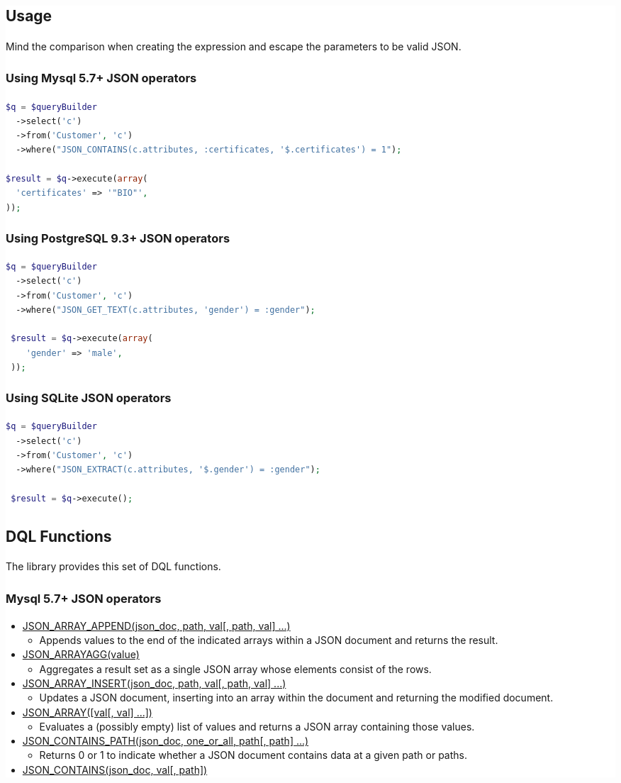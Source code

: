 
Usage
-----

Mind the comparison when creating the expression and escape the parameters to be valid JSON.

### Using Mysql 5.7+ JSON operators
```php
$q = $queryBuilder
  ->select('c')
  ->from('Customer', 'c')
  ->where("JSON_CONTAINS(c.attributes, :certificates, '$.certificates') = 1");

$result = $q->execute(array(
  'certificates' => '"BIO"',
));
```

### Using PostgreSQL 9.3+ JSON operators
```php
$q = $queryBuilder
  ->select('c')
  ->from('Customer', 'c')
  ->where("JSON_GET_TEXT(c.attributes, 'gender') = :gender");

 $result = $q->execute(array(
    'gender' => 'male',
 ));
```

### Using SQLite JSON operators
```php
$q = $queryBuilder
  ->select('c')
  ->from('Customer', 'c')
  ->where("JSON_EXTRACT(c.attributes, '$.gender') = :gender");

 $result = $q->execute();
```

DQL Functions
-------------

The library provides this set of DQL functions.

### Mysql 5.7+ JSON operators
* [JSON_ARRAY_APPEND(json_doc, path, val[, path, val] ...)](https://dev.mysql.com/doc/refman/5.7/en/json-modification-functions.html#function_json-array-append)
	- Appends values to the end of the indicated arrays within a JSON document and returns the result.
* [JSON_ARRAYAGG(value)](https://dev.mysql.com/doc/refman/5.7/en/aggregate-functions.html#function_json-arrayagg)
	- Aggregates a result set as a single JSON array whose elements consist of the rows.
* [JSON_ARRAY_INSERT(json_doc, path, val[, path, val] ...)](https://dev.mysql.com/doc/refman/5.7/en/json-modification-functions.html#function_json-array-insert)
	- Updates a JSON document, inserting into an array within the document and returning the modified document.
* [JSON_ARRAY([val[, val] ...])](https://dev.mysql.com/doc/refman/5.7/en/json-creation-functions.html#function_json-array)
	- Evaluates a (possibly empty) list of values and returns a JSON array containing those values.
* [JSON_CONTAINS_PATH(json_doc, one_or_all, path[, path] ...)](https://dev.mysql.com/doc/refman/5.7/en/json-search-functions.html#function_json-contains-path)
	- Returns 0 or 1 to indicate whether a JSON document contains data at a given path or paths.
* [JSON_CONTAINS(json_doc, val[, path])](https://dev.mysql.com/doc/refman/5.7/en/json-search-functions.html#function_json-contains)